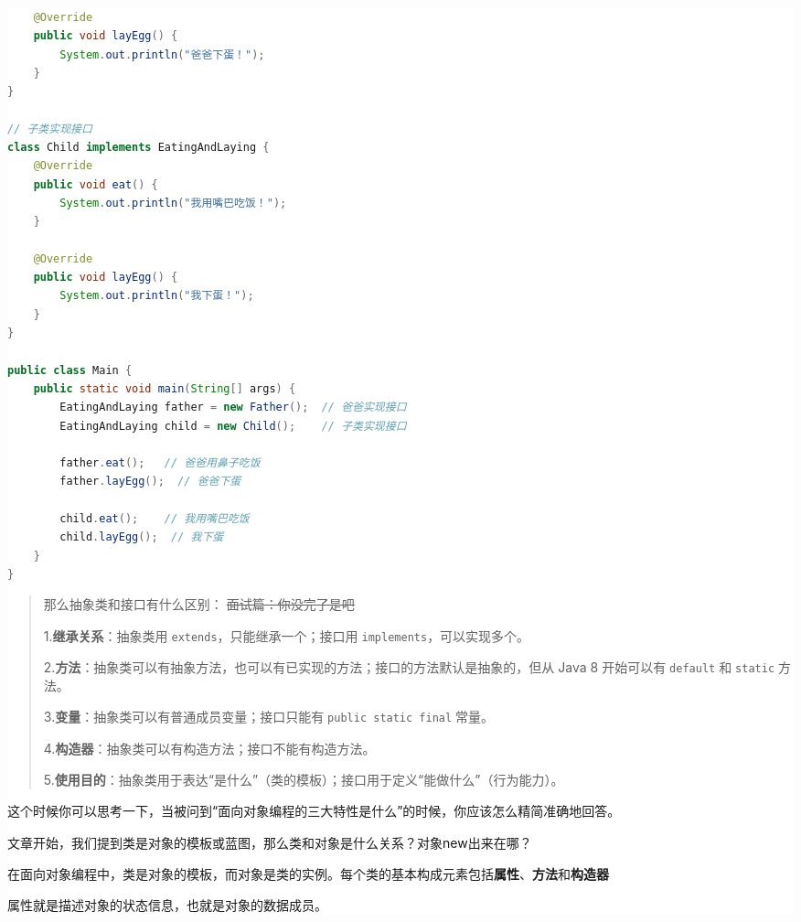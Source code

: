 ```java
    @Override
    public void layEgg() {
        System.out.println("爸爸下蛋！");
    }
}

// 子类实现接口
class Child implements EatingAndLaying {
    @Override
    public void eat() {
        System.out.println("我用嘴巴吃饭！");
    }

    @Override
    public void layEgg() {
        System.out.println("我下蛋！");
    }
}

public class Main {
    public static void main(String[] args) {
        EatingAndLaying father = new Father();  // 爸爸实现接口
        EatingAndLaying child = new Child();    // 子类实现接口

        father.eat();   // 爸爸用鼻子吃饭
        father.layEgg();  // 爸爸下蛋

        child.eat();    // 我用嘴巴吃饭
        child.layEgg();  // 我下蛋
    }
}
```

>那么抽象类和接口有什么区别： ~~面试篇：你没完了是吧~~
>
>1.**继承关系**：抽象类用 `extends`，只能继承一个；接口用 `implements`，可以实现多个。
>
>2.**方法**：抽象类可以有抽象方法，也可以有已实现的方法；接口的方法默认是抽象的，但从 Java 8 开始可以有 `default` 和 `static` 方法。
>
>3.**变量**：抽象类可以有普通成员变量；接口只能有 `public static final` 常量。
>
>4.**构造器**：抽象类可以有构造方法；接口不能有构造方法。
>
>5.**使用目的**：抽象类用于表达“是什么”（类的模板）；接口用于定义“能做什么”（行为能力）。

这个时候你可以思考一下，当被问到“面向对象编程的三大特性是什么”的时候，你应该怎么精简准确地回答。

文章开始，我们提到类是对象的模板或蓝图，那么类和对象是什么关系？对象new出来在哪？

在面向对象编程中，类是对象的模板，而对象是类的实例。每个类的基本构成元素包括**属性**、**方法**和**构造器**

属性就是描述对象的状态信息，也就是对象的数据成员。
